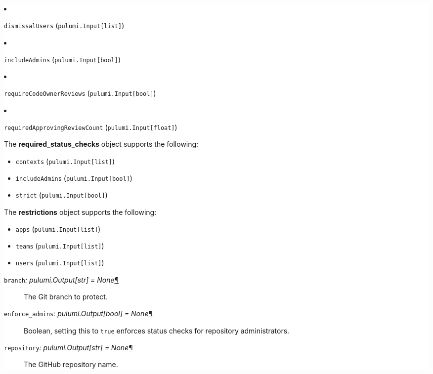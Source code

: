 <li><p><code class="docutils literal notranslate"><span class="pre">dismissalUsers</span></code> (<code class="docutils literal notranslate"><span class="pre">pulumi.Input[list]</span></code>)</p></li>
<li><p><code class="docutils literal notranslate"><span class="pre">includeAdmins</span></code> (<code class="docutils literal notranslate"><span class="pre">pulumi.Input[bool]</span></code>)</p></li>
<li><p><code class="docutils literal notranslate"><span class="pre">requireCodeOwnerReviews</span></code> (<code class="docutils literal notranslate"><span class="pre">pulumi.Input[bool]</span></code>)</p></li>
<li><p><code class="docutils literal notranslate"><span class="pre">requiredApprovingReviewCount</span></code> (<code class="docutils literal notranslate"><span class="pre">pulumi.Input[float]</span></code>)</p></li>
</ul>
<p>The <strong>required_status_checks</strong> object supports the following:</p>
<ul class="simple">
<li><p><code class="docutils literal notranslate"><span class="pre">contexts</span></code> (<code class="docutils literal notranslate"><span class="pre">pulumi.Input[list]</span></code>)</p></li>
<li><p><code class="docutils literal notranslate"><span class="pre">includeAdmins</span></code> (<code class="docutils literal notranslate"><span class="pre">pulumi.Input[bool]</span></code>)</p></li>
<li><p><code class="docutils literal notranslate"><span class="pre">strict</span></code> (<code class="docutils literal notranslate"><span class="pre">pulumi.Input[bool]</span></code>)</p></li>
</ul>
<p>The <strong>restrictions</strong> object supports the following:</p>
<ul class="simple">
<li><p><code class="docutils literal notranslate"><span class="pre">apps</span></code> (<code class="docutils literal notranslate"><span class="pre">pulumi.Input[list]</span></code>)</p></li>
<li><p><code class="docutils literal notranslate"><span class="pre">teams</span></code> (<code class="docutils literal notranslate"><span class="pre">pulumi.Input[list]</span></code>)</p></li>
<li><p><code class="docutils literal notranslate"><span class="pre">users</span></code> (<code class="docutils literal notranslate"><span class="pre">pulumi.Input[list]</span></code>)</p></li>
</ul>
<dl class="py attribute">
<dt id="pulumi_github.BranchProtection.branch">
<code class="sig-name descname">branch</code><em class="property">: pulumi.Output[str]</em><em class="property"> = None</em><a class="headerlink" href="#pulumi_github.BranchProtection.branch" title="Permalink to this definition">¶</a></dt>
<dd><p>The Git branch to protect.</p>
</dd></dl>

<dl class="py attribute">
<dt id="pulumi_github.BranchProtection.enforce_admins">
<code class="sig-name descname">enforce_admins</code><em class="property">: pulumi.Output[bool]</em><em class="property"> = None</em><a class="headerlink" href="#pulumi_github.BranchProtection.enforce_admins" title="Permalink to this definition">¶</a></dt>
<dd><p>Boolean, setting this to <code class="docutils literal notranslate"><span class="pre">true</span></code> enforces status checks for repository administrators.</p>
</dd></dl>

<dl class="py attribute">
<dt id="pulumi_github.BranchProtection.repository">
<code class="sig-name descname">repository</code><em class="property">: pulumi.Output[str]</em><em class="property"> = None</em><a class="headerlink" href="#pulumi_github.BranchProtection.repository" title="Permalink to this definition">¶</a></dt>
<dd><p>The GitHub repository name.</p>
</dd></dl>
